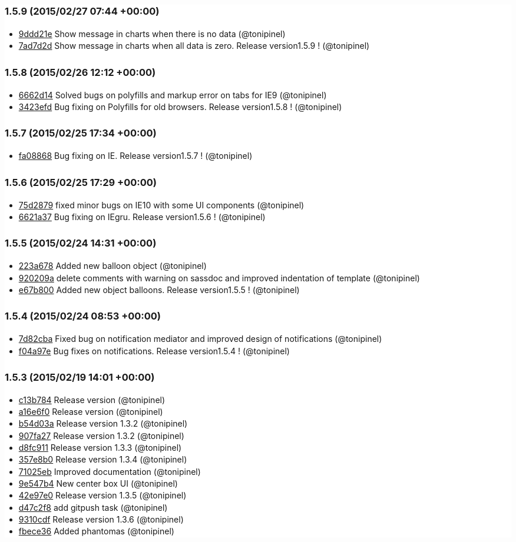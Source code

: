 ### 1.5.9 (2015/02/27 07:44 +00:00)
- [9ddd21e](https://github.com/Frontendcore/frontendcore/commit/9ddd21e1d8c309e16dea6b430f84625add043090) Show message in charts when there is no data (@tonipinel)
- [7ad7d2d](https://github.com/Frontendcore/frontendcore/commit/7ad7d2d33f9a7db1b2aec0cf41e8384d4cbcefe9) Show message in charts when all data is zero. Release version1.5.9 ! (@tonipinel)

### 1.5.8 (2015/02/26 12:12 +00:00)
- [6662d14](https://github.com/Frontendcore/frontendcore/commit/6662d14e9c14d8cf6ea0b84d0c330aa7ba4e874b) Solved bugs on polyfills and markup error on tabs for IE9 (@tonipinel)
- [3423efd](https://github.com/Frontendcore/frontendcore/commit/3423efd3526c8321709d4e4b5a37b3ce89a18f9f) Bug fixing on Polyfills for old browsers. Release version1.5.8 ! (@tonipinel)

### 1.5.7 (2015/02/25 17:34 +00:00)
- [fa08868](https://github.com/Frontendcore/frontendcore/commit/fa0886829fda6181302863481298fe52084bcae6) Bug fixing on IE. Release version1.5.7 ! (@tonipinel)

### 1.5.6 (2015/02/25 17:29 +00:00)
- [75d2879](https://github.com/Frontendcore/frontendcore/commit/75d287990d44585cbe166e56cfe0c0cef6bbe9e5) fixed minor bugs on IE10 with some UI components (@tonipinel)
- [6621a37](https://github.com/Frontendcore/frontendcore/commit/6621a372595df4b4068704c92e4bdcd0d68420de) Bug fixing on IEgru. Release version1.5.6 ! (@tonipinel)

### 1.5.5 (2015/02/24 14:31 +00:00)
- [223a678](https://github.com/Frontendcore/frontendcore/commit/223a678df193a53eee077295c84e344f4556fd5d) Added new balloon object (@tonipinel)
- [920209a](https://github.com/Frontendcore/frontendcore/commit/920209ad5cbd76d6d84bb5df83676bbb90499ae0) delete comments with warning on sassdoc and improved indentation of template (@tonipinel)
- [e67b800](https://github.com/Frontendcore/frontendcore/commit/e67b800a266fa316d2f903d978a2d84154e5bc7d) Added new object balloons. Release version1.5.5 ! (@tonipinel)

### 1.5.4 (2015/02/24 08:53 +00:00)
- [7d82cba](https://github.com/Frontendcore/frontendcore/commit/7d82cbaffa14785fa1cfc8704eae061a2b878295) Fixed bug on notification mediator and improved design of notifications (@tonipinel)
- [f04a97e](https://github.com/Frontendcore/frontendcore/commit/f04a97e6ad76bf351703a827b1673682e2437dda) Bug fixes on notifications. Release version1.5.4 ! (@tonipinel)

### 1.5.3 (2015/02/19 14:01 +00:00)
- [c13b784](https://github.com/Frontendcore/frontendcore/commit/c13b784d563767e224110c0f0c4c1f13b454ec14) Release version (@tonipinel)
- [a16e6f0](https://github.com/Frontendcore/frontendcore/commit/a16e6f02ffc665250b223a103dceb53612a7a97e) Release version (@tonipinel)
- [b54d03a](https://github.com/Frontendcore/frontendcore/commit/b54d03a14a2f0c7704c9fad56c11858db8cb8b45) Release version 1.3.2 (@tonipinel)
- [907fa27](https://github.com/Frontendcore/frontendcore/commit/907fa275d5416ea667dfb4827b2644cc89515e69) Release version 1.3.2 (@tonipinel)
- [d8fc911](https://github.com/Frontendcore/frontendcore/commit/d8fc9115f3b4505e29dd1eb7ea478c0da32c8ef8) Release version 1.3.3 (@tonipinel)
- [357e8b0](https://github.com/Frontendcore/frontendcore/commit/357e8b06b7c8778a48aa28fe2ec2ed9c76af84c6) Release version 1.3.4 (@tonipinel)
- [71025eb](https://github.com/Frontendcore/frontendcore/commit/71025eb1217e2445588979d62fd31ecf6bceaf54) Improved documentation (@tonipinel)
- [9e547b4](https://github.com/Frontendcore/frontendcore/commit/9e547b473f35bfe520665630b81ed17d0c1cff86) New center box UI (@tonipinel)
- [42e97e0](https://github.com/Frontendcore/frontendcore/commit/42e97e0646b80593cb407a2271ad3320c5668f34) Release version 1.3.5 (@tonipinel)
- [d47c2f8](https://github.com/Frontendcore/frontendcore/commit/d47c2f89effc03d978bf44d757c78ee6fc65d32a) add gitpush task (@tonipinel)
- [9310cdf](https://github.com/Frontendcore/frontendcore/commit/9310cdfcfe9522928962194a8e9532c595006339) Release version 1.3.6 (@tonipinel)
- [fbece36](https://github.com/Frontendcore/frontendcore/commit/fbece36bc907e1719de3197c9ee3a47271b9e252) Added phantomas (@tonipinel)